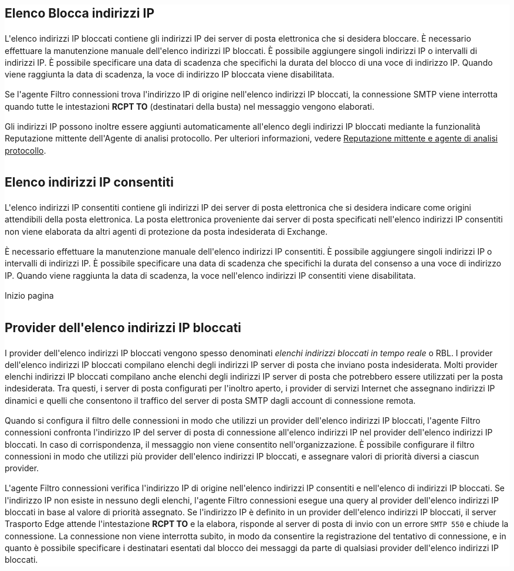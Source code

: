## Elenco Blocca indirizzi IP

L'elenco indirizzi IP bloccati contiene gli indirizzi IP dei server di posta elettronica che si desidera bloccare. È necessario effettuare la manutenzione manuale dell'elenco indirizzi IP bloccati. È possibile aggiungere singoli indirizzi IP o intervalli di indirizzi IP. È possibile specificare una data di scadenza che specifichi la durata del blocco di una voce di indirizzo IP. Quando viene raggiunta la data di scadenza, la voce di indirizzo IP bloccata viene disabilitata.

Se l'agente Filtro connessioni trova l'indirizzo IP di origine nell'elenco indirizzi IP bloccati, la connessione SMTP viene interrotta quando tutte le intestazioni **RCPT TO** (destinatari della busta) nel messaggio vengono elaborati.

Gli indirizzi IP possono inoltre essere aggiunti automaticamente all'elenco degli indirizzi IP bloccati mediante la funzionalità Reputazione mittente dell'Agente di analisi protocollo. Per ulteriori informazioni, vedere [Reputazione mittente e agente di analisi protocollo](sender-reputation-and-the-protocol-analysis-agent-exchange-2013-help.md).

## Elenco indirizzi IP consentiti

L'elenco indirizzi IP consentiti contiene gli indirizzi IP dei server di posta elettronica che si desidera indicare come origini attendibili della posta elettronica. La posta elettronica proveniente dai server di posta specificati nell'elenco indirizzi IP consentiti non viene elaborata da altri agenti di protezione da posta indesiderata di Exchange.

È necessario effettuare la manutenzione manuale dell'elenco indirizzi IP consentiti. È possibile aggiungere singoli indirizzi IP o intervalli di indirizzi IP. È possibile specificare una data di scadenza che specifichi la durata del consenso a una voce di indirizzo IP. Quando viene raggiunta la data di scadenza, la voce nell'elenco indirizzi IP consentiti viene disabilitata.

Inizio pagina

## Provider dell'elenco indirizzi IP bloccati

I provider dell'elenco indirizzi IP bloccati vengono spesso denominati *elenchi indirizzi bloccati in tempo reale* o RBL. I provider dell'elenco indirizzi IP bloccati compilano elenchi degli indirizzi IP server di posta che inviano posta indesiderata. Molti provider elenchi indirizzi IP bloccati compilano anche elenchi degli indirizzi IP server di posta che potrebbero essere utilizzati per la posta indesiderata. Tra questi, i server di posta configurati per l'inoltro aperto, i provider di servizi Internet che assegnano indirizzi IP dinamici e quelli che consentono il traffico del server di posta SMTP dagli account di connessione remota.

Quando si configura il filtro delle connessioni in modo che utilizzi un provider dell'elenco indirizzi IP bloccati, l'agente Filtro connessioni confronta l'indirizzo IP del server di posta di connessione all'elenco indirizzi IP nel provider dell'elenco indirizzi IP bloccati. In caso di corrispondenza, il messaggio non viene consentito nell'organizzazione. È possibile configurare il filtro connessioni in modo che utilizzi più provider dell'elenco indirizzi IP bloccati, e assegnare valori di priorità diversi a ciascun provider.

L'agente Filtro connessioni verifica l'indirizzo IP di origine nell'elenco indirizzi IP consentiti e nell'elenco di indirizzi IP bloccati. Se l'indirizzo IP non esiste in nessuno degli elenchi, l'agente Filtro connessioni esegue una query al provider dell'elenco indirizzi IP bloccati in base al valore di priorità assegnato. Se l'indirizzo IP è definito in un provider dell'elenco indirizzi IP bloccati, il server Trasporto Edge attende l'intestazione **RCPT TO** e la elabora, risponde al server di posta di invio con un errore `SMTP 550` e chiude la connessione. La connessione non viene interrotta subito, in modo da consentire la registrazione del tentativo di connessione, e in quanto è possibile specificare i destinatari esentati dal blocco dei messaggi da parte di qualsiasi provider dell'elenco indirizzi IP bloccati.

